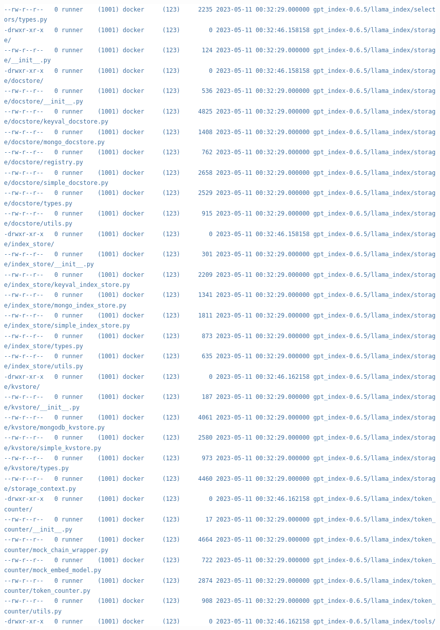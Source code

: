 ```diff
--rw-r--r--   0 runner    (1001) docker     (123)     2235 2023-05-11 00:32:29.000000 gpt_index-0.6.5/llama_index/selectors/types.py
-drwxr-xr-x   0 runner    (1001) docker     (123)        0 2023-05-11 00:32:46.158158 gpt_index-0.6.5/llama_index/storage/
--rw-r--r--   0 runner    (1001) docker     (123)      124 2023-05-11 00:32:29.000000 gpt_index-0.6.5/llama_index/storage/__init__.py
-drwxr-xr-x   0 runner    (1001) docker     (123)        0 2023-05-11 00:32:46.158158 gpt_index-0.6.5/llama_index/storage/docstore/
--rw-r--r--   0 runner    (1001) docker     (123)      536 2023-05-11 00:32:29.000000 gpt_index-0.6.5/llama_index/storage/docstore/__init__.py
--rw-r--r--   0 runner    (1001) docker     (123)     4825 2023-05-11 00:32:29.000000 gpt_index-0.6.5/llama_index/storage/docstore/keyval_docstore.py
--rw-r--r--   0 runner    (1001) docker     (123)     1408 2023-05-11 00:32:29.000000 gpt_index-0.6.5/llama_index/storage/docstore/mongo_docstore.py
--rw-r--r--   0 runner    (1001) docker     (123)      762 2023-05-11 00:32:29.000000 gpt_index-0.6.5/llama_index/storage/docstore/registry.py
--rw-r--r--   0 runner    (1001) docker     (123)     2658 2023-05-11 00:32:29.000000 gpt_index-0.6.5/llama_index/storage/docstore/simple_docstore.py
--rw-r--r--   0 runner    (1001) docker     (123)     2529 2023-05-11 00:32:29.000000 gpt_index-0.6.5/llama_index/storage/docstore/types.py
--rw-r--r--   0 runner    (1001) docker     (123)      915 2023-05-11 00:32:29.000000 gpt_index-0.6.5/llama_index/storage/docstore/utils.py
-drwxr-xr-x   0 runner    (1001) docker     (123)        0 2023-05-11 00:32:46.158158 gpt_index-0.6.5/llama_index/storage/index_store/
--rw-r--r--   0 runner    (1001) docker     (123)      301 2023-05-11 00:32:29.000000 gpt_index-0.6.5/llama_index/storage/index_store/__init__.py
--rw-r--r--   0 runner    (1001) docker     (123)     2209 2023-05-11 00:32:29.000000 gpt_index-0.6.5/llama_index/storage/index_store/keyval_index_store.py
--rw-r--r--   0 runner    (1001) docker     (123)     1341 2023-05-11 00:32:29.000000 gpt_index-0.6.5/llama_index/storage/index_store/mongo_index_store.py
--rw-r--r--   0 runner    (1001) docker     (123)     1811 2023-05-11 00:32:29.000000 gpt_index-0.6.5/llama_index/storage/index_store/simple_index_store.py
--rw-r--r--   0 runner    (1001) docker     (123)      873 2023-05-11 00:32:29.000000 gpt_index-0.6.5/llama_index/storage/index_store/types.py
--rw-r--r--   0 runner    (1001) docker     (123)      635 2023-05-11 00:32:29.000000 gpt_index-0.6.5/llama_index/storage/index_store/utils.py
-drwxr-xr-x   0 runner    (1001) docker     (123)        0 2023-05-11 00:32:46.162158 gpt_index-0.6.5/llama_index/storage/kvstore/
--rw-r--r--   0 runner    (1001) docker     (123)      187 2023-05-11 00:32:29.000000 gpt_index-0.6.5/llama_index/storage/kvstore/__init__.py
--rw-r--r--   0 runner    (1001) docker     (123)     4061 2023-05-11 00:32:29.000000 gpt_index-0.6.5/llama_index/storage/kvstore/mongodb_kvstore.py
--rw-r--r--   0 runner    (1001) docker     (123)     2580 2023-05-11 00:32:29.000000 gpt_index-0.6.5/llama_index/storage/kvstore/simple_kvstore.py
--rw-r--r--   0 runner    (1001) docker     (123)      973 2023-05-11 00:32:29.000000 gpt_index-0.6.5/llama_index/storage/kvstore/types.py
--rw-r--r--   0 runner    (1001) docker     (123)     4460 2023-05-11 00:32:29.000000 gpt_index-0.6.5/llama_index/storage/storage_context.py
-drwxr-xr-x   0 runner    (1001) docker     (123)        0 2023-05-11 00:32:46.162158 gpt_index-0.6.5/llama_index/token_counter/
--rw-r--r--   0 runner    (1001) docker     (123)       17 2023-05-11 00:32:29.000000 gpt_index-0.6.5/llama_index/token_counter/__init__.py
--rw-r--r--   0 runner    (1001) docker     (123)     4664 2023-05-11 00:32:29.000000 gpt_index-0.6.5/llama_index/token_counter/mock_chain_wrapper.py
--rw-r--r--   0 runner    (1001) docker     (123)      722 2023-05-11 00:32:29.000000 gpt_index-0.6.5/llama_index/token_counter/mock_embed_model.py
--rw-r--r--   0 runner    (1001) docker     (123)     2874 2023-05-11 00:32:29.000000 gpt_index-0.6.5/llama_index/token_counter/token_counter.py
--rw-r--r--   0 runner    (1001) docker     (123)      908 2023-05-11 00:32:29.000000 gpt_index-0.6.5/llama_index/token_counter/utils.py
-drwxr-xr-x   0 runner    (1001) docker     (123)        0 2023-05-11 00:32:46.162158 gpt_index-0.6.5/llama_index/tools/
```
